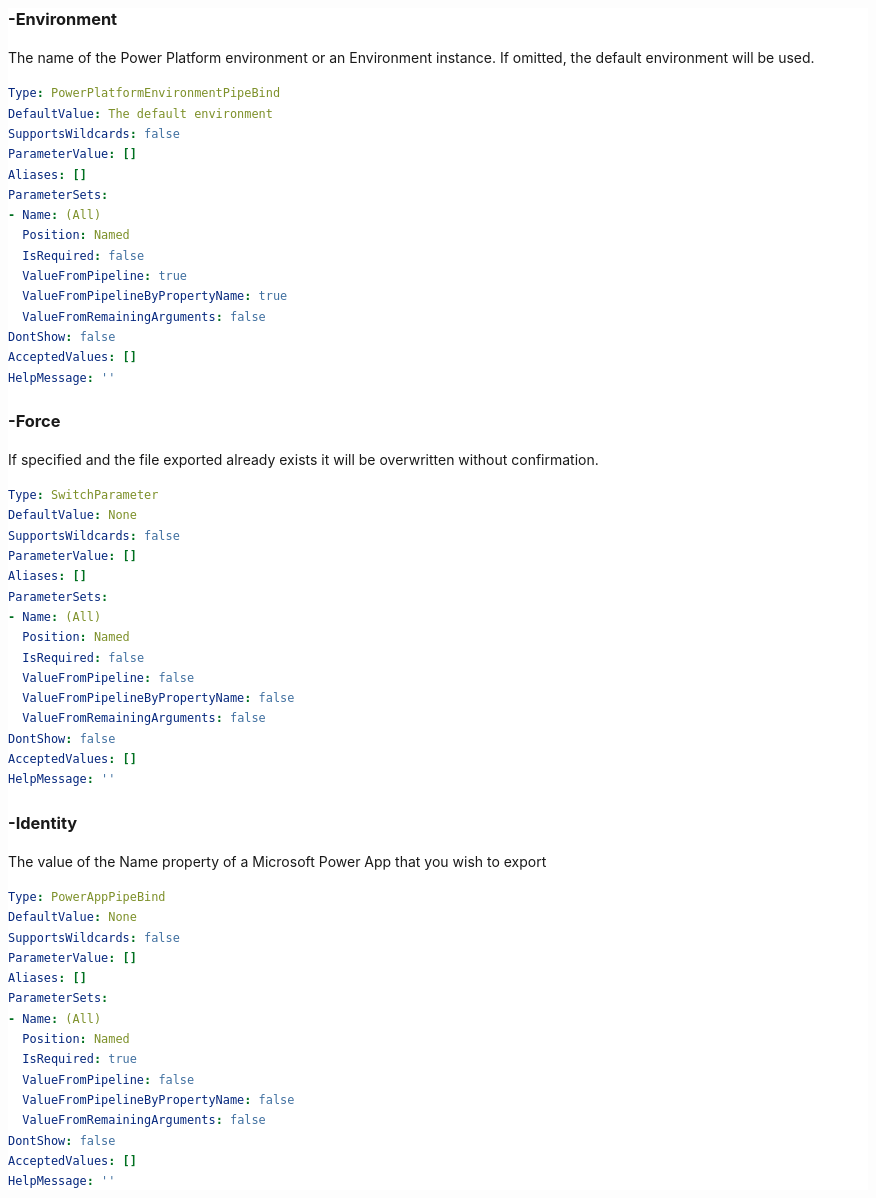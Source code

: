 ### -Environment

The name of the Power Platform environment or an Environment instance. If omitted, the default environment will be used.

```yaml
Type: PowerPlatformEnvironmentPipeBind
DefaultValue: The default environment
SupportsWildcards: false
ParameterValue: []
Aliases: []
ParameterSets:
- Name: (All)
  Position: Named
  IsRequired: false
  ValueFromPipeline: true
  ValueFromPipelineByPropertyName: true
  ValueFromRemainingArguments: false
DontShow: false
AcceptedValues: []
HelpMessage: ''
```

### -Force

If specified and the file exported already exists it will be overwritten without confirmation.

```yaml
Type: SwitchParameter
DefaultValue: None
SupportsWildcards: false
ParameterValue: []
Aliases: []
ParameterSets:
- Name: (All)
  Position: Named
  IsRequired: false
  ValueFromPipeline: false
  ValueFromPipelineByPropertyName: false
  ValueFromRemainingArguments: false
DontShow: false
AcceptedValues: []
HelpMessage: ''
```

### -Identity

The value of the Name property of a Microsoft Power App that you wish to export

```yaml
Type: PowerAppPipeBind
DefaultValue: None
SupportsWildcards: false
ParameterValue: []
Aliases: []
ParameterSets:
- Name: (All)
  Position: Named
  IsRequired: true
  ValueFromPipeline: false
  ValueFromPipelineByPropertyName: false
  ValueFromRemainingArguments: false
DontShow: false
AcceptedValues: []
HelpMessage: ''
```
